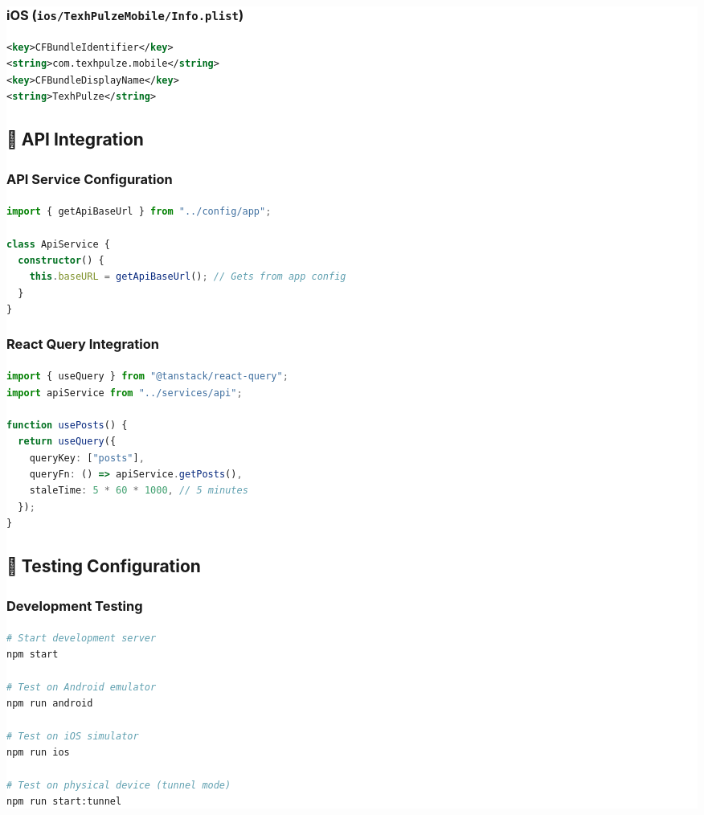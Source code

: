 ### iOS (`ios/TexhPulzeMobile/Info.plist`)

```xml
<key>CFBundleIdentifier</key>
<string>com.texhpulze.mobile</string>
<key>CFBundleDisplayName</key>
<string>TexhPulze</string>
```

## 🔄 API Integration

### API Service Configuration

```typescript
import { getApiBaseUrl } from "../config/app";

class ApiService {
  constructor() {
    this.baseURL = getApiBaseUrl(); // Gets from app config
  }
}
```

### React Query Integration

```typescript
import { useQuery } from "@tanstack/react-query";
import apiService from "../services/api";

function usePosts() {
  return useQuery({
    queryKey: ["posts"],
    queryFn: () => apiService.getPosts(),
    staleTime: 5 * 60 * 1000, // 5 minutes
  });
}
```

## 🧪 Testing Configuration

### Development Testing

```bash
# Start development server
npm start

# Test on Android emulator
npm run android

# Test on iOS simulator
npm run ios

# Test on physical device (tunnel mode)
npm run start:tunnel
```
